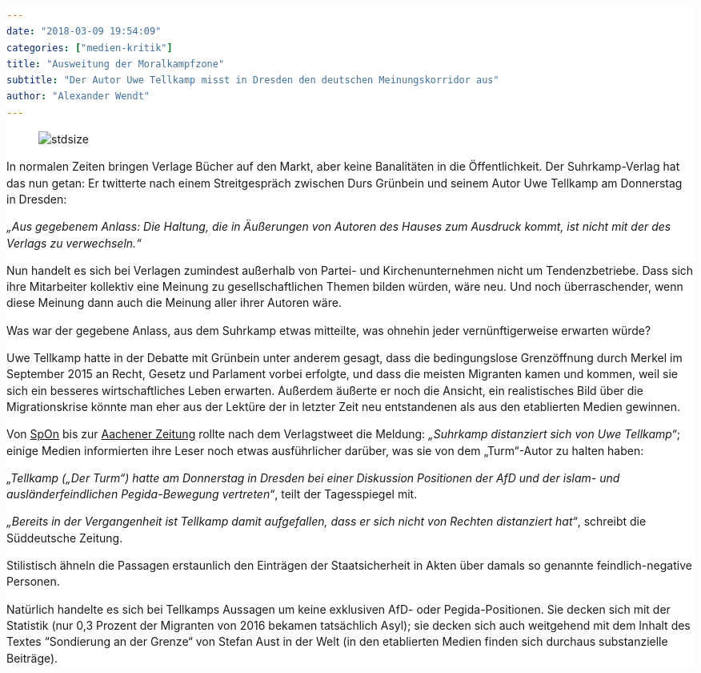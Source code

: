 ```yaml
---
date: "2018-03-09 19:54:09"
categories: ["medien-kritik"]
title: "Ausweitung der Moralkampfzone"
subtitle: "Der Autor Uwe Tellkamp misst in Dresden den deutschen Meinungskorridor aus"
author: "Alexander Wendt"
---
```



<figure>
<img src="https://www.publicomag.com/wp-content/uploads/2018/03/Ausweitung-der-Moralkampfzone-Tellkamp.jpg" alt=stdsize>
</figure>


In normalen Zeiten bringen Verlage Bücher auf den Markt, aber keine Banalitäten in die Öffentlichkeit. Der Suhrkamp-Verlag hat das nun getan: Er twitterte nach einem Streitgespräch zwischen Durs Grünbein und seinem Autor Uwe Tellkamp am Donnerstag in Dresden:

_„Aus gegebenem Anlass: Die Haltung, die in Äußerungen von Autoren des Hauses zum Ausdruck kommt, ist nicht mit der des Verlags zu verwechseln.“_





Nun handelt es sich bei Verlagen zumindest außerhalb von Partei- und Kirchenunternehmen nicht um Tendenzbetriebe. Dass sich ihre Mitarbeiter kollektiv eine Meinung zu gesellschaftlichen Themen bilden würden, wäre neu. Und noch überraschender, wenn diese Meinung dann auch die Meinung aller ihrer Autoren wäre.

Was war der gegebene Anlass, aus dem Suhrkamp etwas mitteilte, was ohnehin jeder vernünftigerweise erwarten würde?

Uwe Tellkamp hatte in der Debatte mit Grünbein unter anderem gesagt, dass die bedingungslose Grenzöffnung durch Merkel im September 2015 an Recht, Gesetz und Parlament vorbei erfolgte, und dass die meisten Migranten kamen und kommen, weil sie sich ein besseres wirtschaftliches Leben erwarten. Außerdem äußerte er noch die Ansicht, ein realistisches Bild über die Migrationskrise könnte man eher aus der Lektüre der in letzter Zeit neu entstandenen als aus den etablierten Medien gewinnen.

Von <a href="http://www.spiegel.de/kultur/literatur/uwe-tellkamp-suhrkamp-distanziert-sich-von-autor-a-1197266.html">SpOn</a> bis zur <a href="https://www.aachener-zeitung.de/news/kultur/suhrkamp-distanziert-sich-von-tellkamp-1.1846193">Aachener Zeitung</a> rollte nach dem Verlagstweet die Meldung: _„Suhrkamp distanziert sich von Uwe Tellkamp“_; einige Medien informierten ihre Leser noch etwas ausführlicher darüber, was sie von dem „Turm“-Autor zu halten haben:

_„Tellkamp („Der Turm“) hatte am Donnerstag in Dresden bei einer Diskussion Positionen der AfD und der islam- und ausländerfeindlichen Pegida-Bewegung vertreten“_, teilt der Tagesspiegel mit.

_„Bereits in der Vergangenheit ist Tellkamp damit aufgefallen, dass er sich nicht von Rechten distanziert hat“_, schreibt die Süddeutsche Zeitung.

Stilistisch ähneln die Passagen erstaunlich den Einträgen der Staatsicherheit in Akten über damals so genannte feindlich-negative Personen.

Natürlich handelte es sich bei Tellkamps Aussagen um keine exklusiven AfD- oder Pegida-Positionen. Sie decken sich mit der Statistik (nur 0,3 Prozent der Migranten von 2016 bekamen tatsächlich Asyl); sie decken sich auch weitgehend mit dem Inhalt des Textes “Sondierung an der Grenze“ von Stefan Aust in der Welt (in den etablierten Medien finden sich durchaus substanzielle Beiträge).
